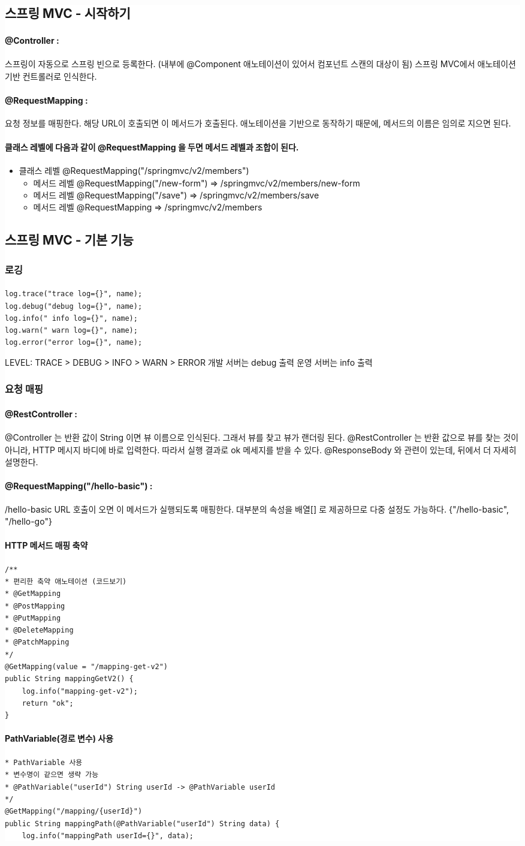 ## 스프링 MVC - 시작하기

#### @Controller :
스프링이 자동으로 스프링 빈으로 등록한다. (내부에 @Component 애노테이션이 있어서 컴포넌트
스캔의 대상이 됨)
스프링 MVC에서 애노테이션 기반 컨트롤러로 인식한다.
#### @RequestMapping : 
요청 정보를 매핑한다. 해당 URL이 호출되면 이 메서드가 호출된다. 애노테이션을
기반으로 동작하기 때문에, 메서드의 이름은 임의로 지으면 된다.
#### 클래스 레벨에 다음과 같이 @RequestMapping 을 두면 메서드 레벨과 조합이 된다.
- 클래스 레벨 @RequestMapping("/springmvc/v2/members")
	- 메서드 레벨 @RequestMapping("/new-form") => /springmvc/v2/members/new-form
	- 메서드 레벨 @RequestMapping("/save") => /springmvc/v2/members/save
	- 메서드 레벨 @RequestMapping => /springmvc/v2/members

## 스프링 MVC - 기본 기능
### 로깅
	log.trace("trace log={}", name);
	log.debug("debug log={}", name);
	log.info(" info log={}", name);
	log.warn(" warn log={}", name);
	log.error("error log={}", name);

LEVEL: TRACE > DEBUG > INFO > WARN > ERROR
개발 서버는 debug 출력
운영 서버는 info 출력


### 요청 매핑
#### @RestController : 
@Controller 는 반환 값이 String 이면 뷰 이름으로 인식된다. 그래서 뷰를 찾고 뷰가 랜더링 된다.
@RestController 는 반환 값으로 뷰를 찾는 것이 아니라, HTTP 메시지 바디에 바로 입력한다.
따라서 실행 결과로 ok 메세지를 받을 수 있다. @ResponseBody 와 관련이 있는데, 뒤에서 더 자세히
설명한다.
#### @RequestMapping("/hello-basic") : 
/hello-basic URL 호출이 오면 이 메서드가 실행되도록 매핑한다.
대부분의 속성을 배열[] 로 제공하므로 다중 설정도 가능하다. {"/hello-basic", "/hello-go"}
#### HTTP 메서드 매핑 축약
	/**
	* 편리한 축약 애노테이션 (코드보기)
	* @GetMapping
	* @PostMapping
	* @PutMapping
	* @DeleteMapping
	* @PatchMapping
	*/
	@GetMapping(value = "/mapping-get-v2")
	public String mappingGetV2() {
		log.info("mapping-get-v2");
		return "ok";
	}
#### PathVariable(경로 변수) 사용
	* PathVariable 사용
	* 변수명이 같으면 생략 가능
	* @PathVariable("userId") String userId -> @PathVariable userId
	*/
	@GetMapping("/mapping/{userId}")
	public String mappingPath(@PathVariable("userId") String data) {
		log.info("mappingPath userId={}", data);